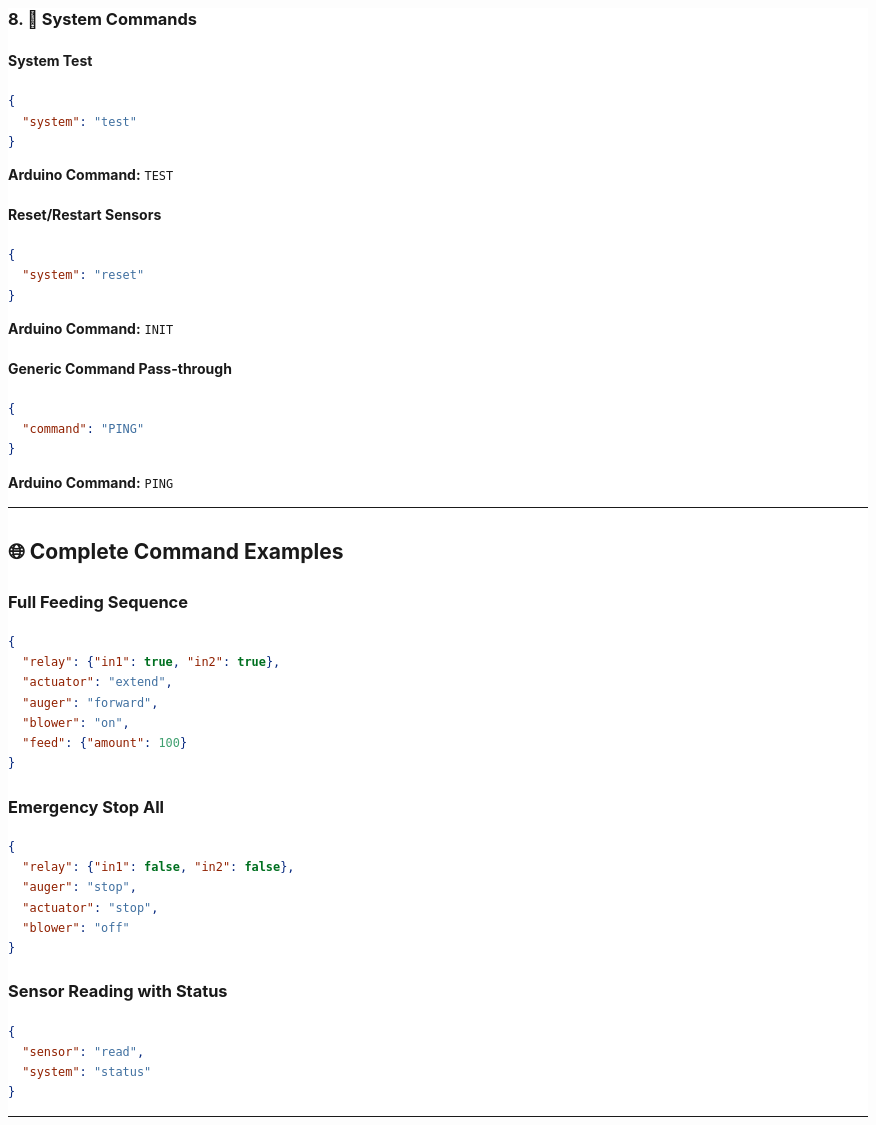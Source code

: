 
### 8. 🔧 System Commands

#### System Test
```json
{
  "system": "test"
}
```
**Arduino Command:** `TEST`

#### Reset/Restart Sensors
```json
{
  "system": "reset"
}
```
**Arduino Command:** `INIT`

#### Generic Command Pass-through
```json
{
  "command": "PING"
}
```
**Arduino Command:** `PING`

---

## 🌐 Complete Command Examples

### Full Feeding Sequence
```json
{
  "relay": {"in1": true, "in2": true},
  "actuator": "extend",
  "auger": "forward",
  "blower": "on",
  "feed": {"amount": 100}
}
```

### Emergency Stop All
```json
{
  "relay": {"in1": false, "in2": false},
  "auger": "stop",
  "actuator": "stop",
  "blower": "off"
}
```

### Sensor Reading with Status
```json
{
  "sensor": "read",
  "system": "status"
}
```

---